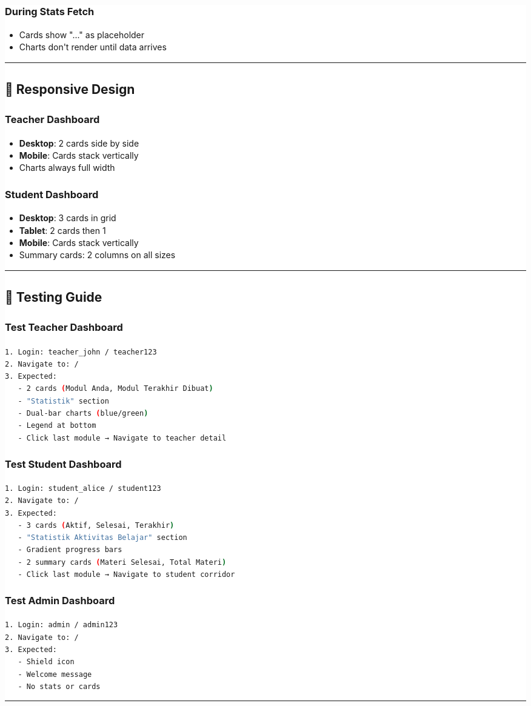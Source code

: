 ### During Stats Fetch
- Cards show "..." as placeholder
- Charts don't render until data arrives

---

## 📱 Responsive Design

### Teacher Dashboard
- **Desktop**: 2 cards side by side
- **Mobile**: Cards stack vertically
- Charts always full width

### Student Dashboard
- **Desktop**: 3 cards in grid
- **Tablet**: 2 cards then 1
- **Mobile**: Cards stack vertically
- Summary cards: 2 columns on all sizes

---

## 🧪 Testing Guide

### Test Teacher Dashboard
```bash
1. Login: teacher_john / teacher123
2. Navigate to: /
3. Expected:
   - 2 cards (Modul Anda, Modul Terakhir Dibuat)
   - "Statistik" section
   - Dual-bar charts (blue/green)
   - Legend at bottom
   - Click last module → Navigate to teacher detail
```

### Test Student Dashboard
```bash
1. Login: student_alice / student123
2. Navigate to: /
3. Expected:
   - 3 cards (Aktif, Selesai, Terakhir)
   - "Statistik Aktivitas Belajar" section
   - Gradient progress bars
   - 2 summary cards (Materi Selesai, Total Materi)
   - Click last module → Navigate to student corridor
```

### Test Admin Dashboard
```bash
1. Login: admin / admin123
2. Navigate to: /
3. Expected:
   - Shield icon
   - Welcome message
   - No stats or cards
```

---